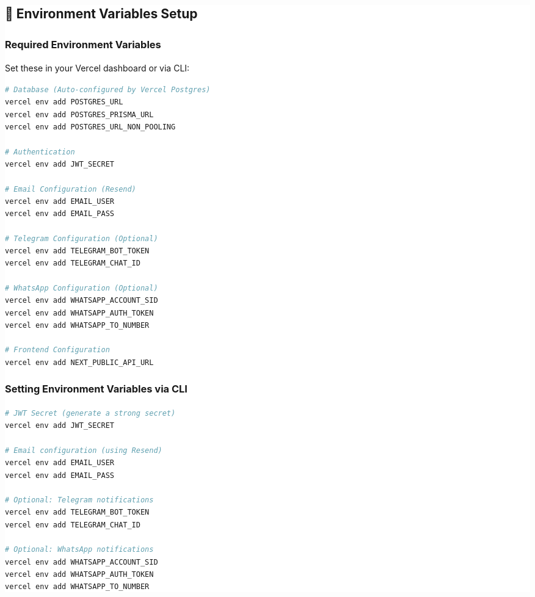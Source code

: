 ## 🔧 Environment Variables Setup

### Required Environment Variables

Set these in your Vercel dashboard or via CLI:

```bash
# Database (Auto-configured by Vercel Postgres)
vercel env add POSTGRES_URL
vercel env add POSTGRES_PRISMA_URL
vercel env add POSTGRES_URL_NON_POOLING

# Authentication
vercel env add JWT_SECRET

# Email Configuration (Resend)
vercel env add EMAIL_USER
vercel env add EMAIL_PASS

# Telegram Configuration (Optional)
vercel env add TELEGRAM_BOT_TOKEN
vercel env add TELEGRAM_CHAT_ID

# WhatsApp Configuration (Optional)
vercel env add WHATSAPP_ACCOUNT_SID
vercel env add WHATSAPP_AUTH_TOKEN
vercel env add WHATSAPP_TO_NUMBER

# Frontend Configuration
vercel env add NEXT_PUBLIC_API_URL
```

### Setting Environment Variables via CLI

```bash
# JWT Secret (generate a strong secret)
vercel env add JWT_SECRET

# Email configuration (using Resend)
vercel env add EMAIL_USER
vercel env add EMAIL_PASS

# Optional: Telegram notifications
vercel env add TELEGRAM_BOT_TOKEN
vercel env add TELEGRAM_CHAT_ID

# Optional: WhatsApp notifications
vercel env add WHATSAPP_ACCOUNT_SID
vercel env add WHATSAPP_AUTH_TOKEN
vercel env add WHATSAPP_TO_NUMBER
```
